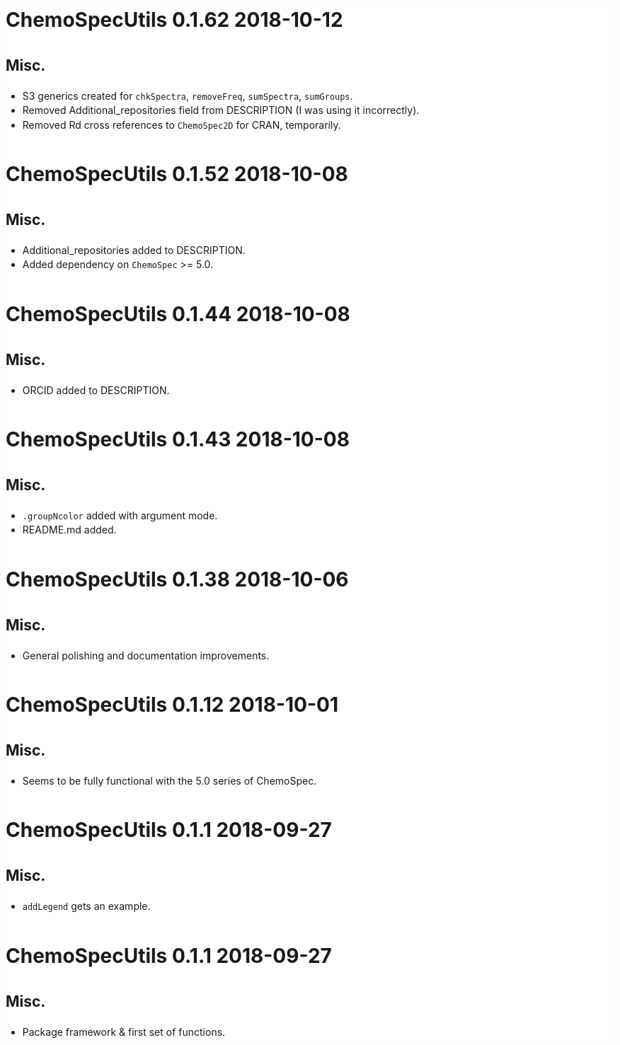 # ChemoSpecUtils 0.1.62 2018-10-12
## Misc.
* S3 generics created for `chkSpectra`, `removeFreq`, `sumSpectra`, `sumGroups`.
* Removed Additional_repositories field from DESCRIPTION (I was using it incorrectly).
* Removed Rd cross references to `ChemoSpec2D` for CRAN, temporarily.

# ChemoSpecUtils 0.1.52 2018-10-08
## Misc.
* Additional_repositories added to DESCRIPTION.
* Added dependency on `ChemoSpec` >= 5.0.

# ChemoSpecUtils 0.1.44 2018-10-08
## Misc.
* ORCID added to DESCRIPTION.

# ChemoSpecUtils 0.1.43 2018-10-08
## Misc.
* `.groupNcolor` added with argument mode.
* README.md added.

# ChemoSpecUtils 0.1.38 2018-10-06
## Misc.
* General polishing and documentation improvements.

# ChemoSpecUtils 0.1.12 2018-10-01
## Misc.
* Seems to be fully functional with the 5.0 series of ChemoSpec.

# ChemoSpecUtils 0.1.1 2018-09-27
## Misc.
* `addLegend` gets an example.

# ChemoSpecUtils 0.1.1 2018-09-27
## Misc.
* Package framework & first set of functions.
